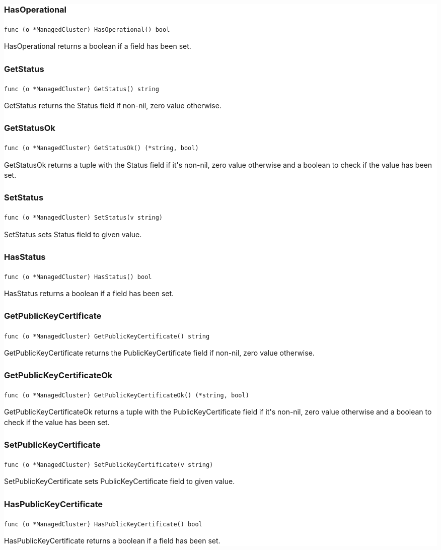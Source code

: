### HasOperational

`func (o *ManagedCluster) HasOperational() bool`

HasOperational returns a boolean if a field has been set.

### GetStatus

`func (o *ManagedCluster) GetStatus() string`

GetStatus returns the Status field if non-nil, zero value otherwise.

### GetStatusOk

`func (o *ManagedCluster) GetStatusOk() (*string, bool)`

GetStatusOk returns a tuple with the Status field if it's non-nil, zero value otherwise
and a boolean to check if the value has been set.

### SetStatus

`func (o *ManagedCluster) SetStatus(v string)`

SetStatus sets Status field to given value.

### HasStatus

`func (o *ManagedCluster) HasStatus() bool`

HasStatus returns a boolean if a field has been set.

### GetPublicKeyCertificate

`func (o *ManagedCluster) GetPublicKeyCertificate() string`

GetPublicKeyCertificate returns the PublicKeyCertificate field if non-nil, zero value otherwise.

### GetPublicKeyCertificateOk

`func (o *ManagedCluster) GetPublicKeyCertificateOk() (*string, bool)`

GetPublicKeyCertificateOk returns a tuple with the PublicKeyCertificate field if it's non-nil, zero value otherwise
and a boolean to check if the value has been set.

### SetPublicKeyCertificate

`func (o *ManagedCluster) SetPublicKeyCertificate(v string)`

SetPublicKeyCertificate sets PublicKeyCertificate field to given value.

### HasPublicKeyCertificate

`func (o *ManagedCluster) HasPublicKeyCertificate() bool`

HasPublicKeyCertificate returns a boolean if a field has been set.
